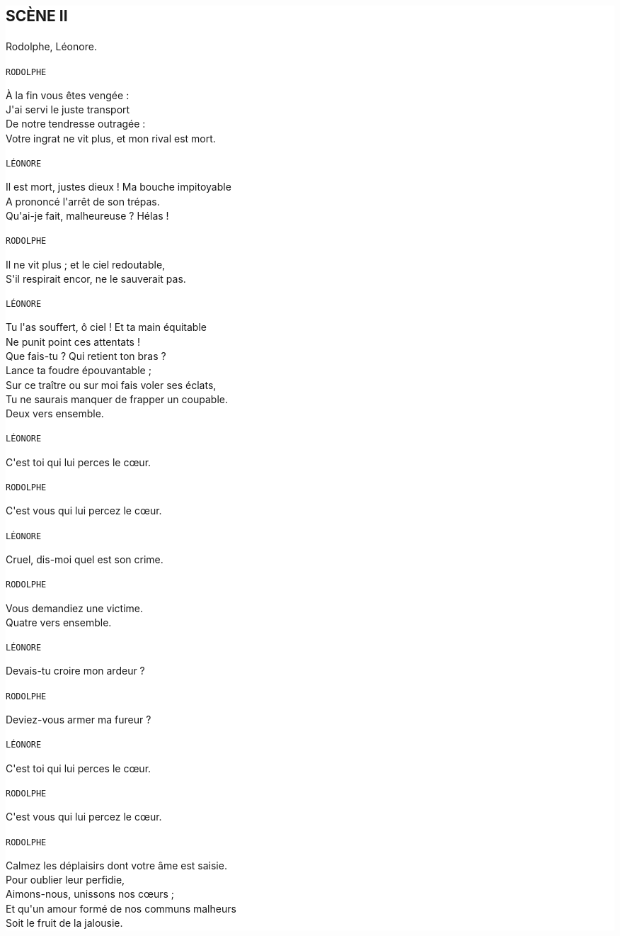
## SCÈNE II
Rodolphe, Léonore.


    RODOLPHE
À la fin vous êtes vengée :  
J'ai servi le juste transport  
De notre tendresse outragée :  
Votre ingrat ne vit plus, et mon rival est mort.  

    LÉONORE
Il est mort, justes dieux ! Ma bouche impitoyable  
A prononcé l'arrêt de son trépas.  
Qu'ai-je fait, malheureuse ? Hélas !  

    RODOLPHE
Il ne vit plus ; et le ciel redoutable,  
S'il respirait encor, ne le sauverait pas.  

    LÉONORE
Tu l'as souffert, ô ciel ! Et ta main équitable  
Ne punit point ces attentats !  
Que fais-tu ? Qui retient ton bras ?  
Lance ta foudre épouvantable ;  
Sur ce traître ou sur moi fais voler ses éclats,  
Tu ne saurais manquer de frapper un coupable.  
Deux vers ensemble.


    LÉONORE
C'est toi qui lui perces le cœur.  

    RODOLPHE
C'est vous qui lui percez le cœur.  

    LÉONORE
Cruel, dis-moi quel est son crime.  

    RODOLPHE
Vous demandiez une victime.  
Quatre vers ensemble.


    LÉONORE
Devais-tu croire mon ardeur ?  

    RODOLPHE
Deviez-vous armer ma fureur ?  

    LÉONORE
C'est toi qui lui perces le cœur.  

    RODOLPHE
C'est vous qui lui percez le cœur.  

    RODOLPHE
Calmez les déplaisirs dont votre âme est saisie.  
Pour oublier leur perfidie,  
Aimons-nous, unissons nos cœurs ;  
Et qu'un amour formé de nos communs malheurs  
Soit le fruit de la jalousie.  
